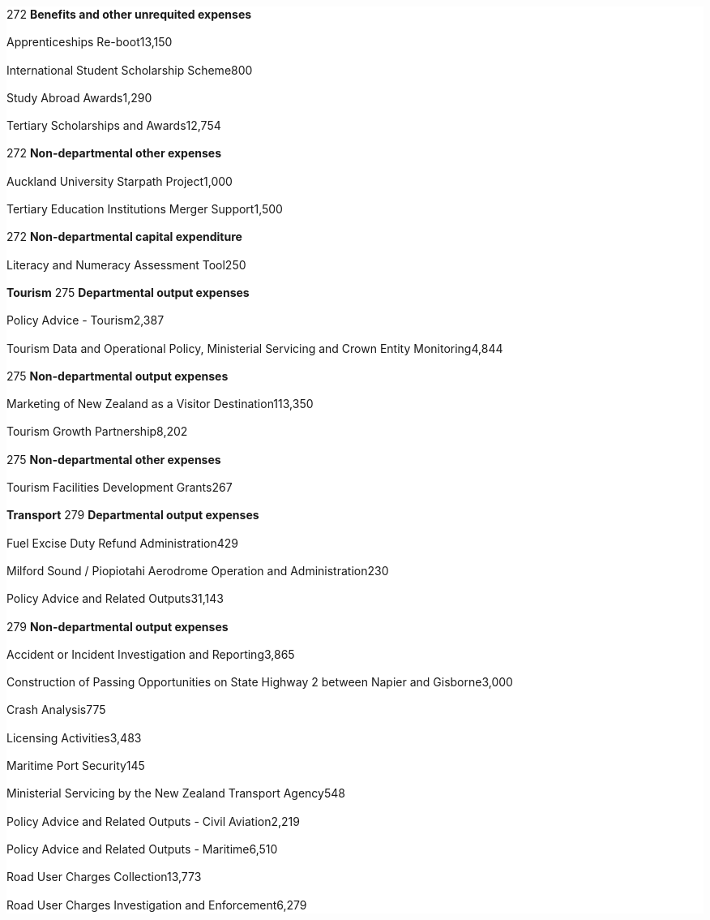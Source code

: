 272 **Benefits and other unrequited expenses** 

Apprenticeships Re-boot13,150

International Student Scholarship Scheme800

Study Abroad Awards1,290

Tertiary Scholarships and Awards12,754

272 **Non-departmental other expenses** 

Auckland University Starpath Project1,000

Tertiary Education Institutions Merger Support1,500

272 **Non-departmental capital expenditure** 

Literacy and Numeracy Assessment Tool250

**Tourism** 275 **Departmental output expenses** 

Policy Advice - Tourism2,387

Tourism Data and Operational Policy, Ministerial Servicing and Crown Entity Monitoring4,844

275 **Non-departmental output expenses** 

Marketing of New Zealand as a Visitor Destination113,350

Tourism Growth Partnership8,202

275 **Non-departmental other expenses** 

Tourism Facilities Development Grants267

**Transport** 279 **Departmental output expenses** 

Fuel Excise Duty Refund Administration429

Milford Sound / Piopiotahi Aerodrome Operation and Administration230

Policy Advice and Related Outputs31,143

279 **Non-departmental output expenses** 

Accident or Incident Investigation and Reporting3,865

Construction of Passing Opportunities on State Highway 2 between Napier and Gisborne3,000

Crash Analysis775

Licensing Activities3,483

Maritime Port Security145

Ministerial Servicing by the New Zealand Transport Agency548

Policy Advice and Related Outputs - Civil Aviation2,219

Policy Advice and Related Outputs - Maritime6,510

Road User Charges Collection13,773

Road User Charges Investigation and Enforcement6,279
